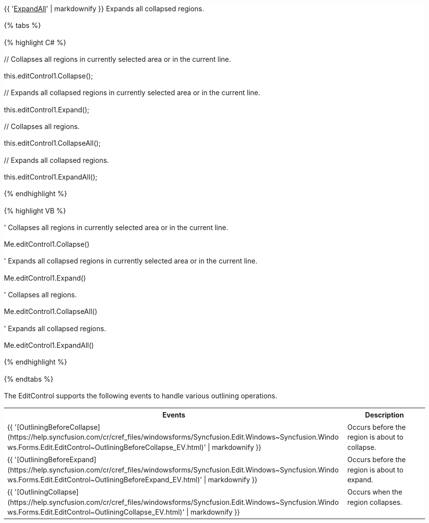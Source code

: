 {{ '[ExpandAll](https://help.syncfusion.com/cr/cref_files/windowsforms/Syncfusion.Edit.Windows~Syncfusion.Windows.Forms.Edit.EditControl~ExpandAll.html)' | markdownify }}</td><td>
Expands all collapsed regions.</td></tr>
</table>

{% tabs %}

{% highlight C# %}

// Collapses all regions in currently selected area or in the current line.

this.editControl1.Collapse();

// Expands all collapsed regions in currently selected area or in the current line.

this.editControl1.Expand();

// Collapses all regions.

this.editControl1.CollapseAll();

// Expands all collapsed regions.

this.editControl1.ExpandAll();

{% endhighlight %}


{% highlight VB %}

' Collapses all regions in currently selected area or in the current line.

Me.editControl1.Collapse()

' Expands all collapsed regions in currently selected area or in the current line.

Me.editControl1.Expand()

' Collapses all regions.

Me.editControl1.CollapseAll()

' Expands all collapsed regions.

Me.editControl1.ExpandAll()

{% endhighlight %}

{% endtabs %}

The EditControl supports the following events to handle various outlining operations.

<table>
<tr>
<th>
Events</th><th>
Description</th></tr>
<tr>
<td>
{{ '[OutliningBeforeCollapse](https://help.syncfusion.com/cr/cref_files/windowsforms/Syncfusion.Edit.Windows~Syncfusion.Windows.Forms.Edit.EditControl~OutliningBeforeCollapse_EV.html)' | markdownify }}</td><td>
Occurs before the region is about to collapse.</td></tr>
<tr>
<td>
{{ '[OutliningBeforeExpand](https://help.syncfusion.com/cr/cref_files/windowsforms/Syncfusion.Edit.Windows~Syncfusion.Windows.Forms.Edit.EditControl~OutliningBeforeExpand_EV.html)' | markdownify }}</td><td>
Occurs before the region is about to expand.</td></tr>
<tr>
<td>
{{ '[OutliningCollapse](https://help.syncfusion.com/cr/cref_files/windowsforms/Syncfusion.Edit.Windows~Syncfusion.Windows.Forms.Edit.EditControl~OutliningCollapse_EV.html)' | markdownify }}</td><td>
Occurs when the region collapses.</td></tr>
<tr>